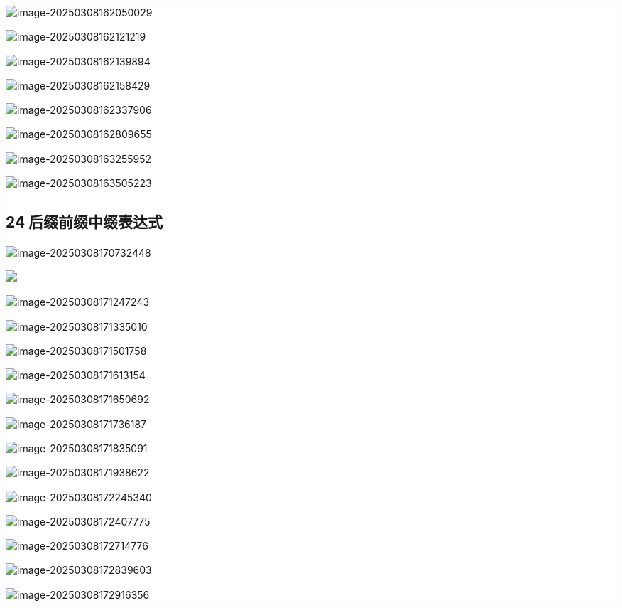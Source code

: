 ![image-20250308162050029](https://img.zhenxi.site/2025/03/6bf2427bc3bf9ccbd687992f2ff06631.png)

![image-20250308162121219](https://img.zhenxi.site/2025/03/5cc28e864a789d6aa0e686d92ef2a329.png)

![image-20250308162139894](https://img.zhenxi.site/2025/03/af727cacc38ea2d8e5060b11bd75f105.png)

![image-20250308162158429](https://img.zhenxi.site/2025/03/116bf60f2df0582072f98876cda09181.png)

![image-20250308162337906](https://img.zhenxi.site/2025/03/dec1fb6bb4c6823a8408e662a210f378.png)

![image-20250308162809655](https://img.zhenxi.site/2025/03/85a2b2928a845015b4f2d5a4bfe34409.png)

![image-20250308163255952](https://picture.zhenxi.site/2025/03/05a2537d8c3c3bfffd22ca44a9b2a911.png)

![image-20250308163505223](https://img.zhenxi.site/2025/03/72e9ab575b23d3b5924d375a9fc5a7a2.png)

## 24 后缀前缀中缀表达式

![image-20250308170732448](https://img.zhenxi.site/2025/03/5ce04ea620ec2bd52bed1001ad2d3295.png)

![](https://img.zhenxi.site/2025/03/34fd209a21b3325fd0c7c9fceb87939d.png)

![image-20250308171247243](https://img.zhenxi.site/2025/03/c87826f101ad1b40c5445e70e93823ea.png)

![image-20250308171335010](https://img.zhenxi.site/2025/03/6c57d99d3ef5c9212fd05a826bc12db9.png)

![image-20250308171501758](https://img.zhenxi.site/2025/03/b19d2e0bfac7d4c9b4eeda15828c6b88.png)

![image-20250308171613154](https://img.zhenxi.site/2025/03/3c73c268ae1d025b58ed7de8118098b0.png)

![image-20250308171650692](https://img.zhenxi.site/2025/03/f75935b49d0dcbbdac7ca58ee851412d.png)

![image-20250308171736187](https://img.zhenxi.site/2025/03/8d395215b5d382112c06502a4b9db78b.png)

![image-20250308171835091](https://picture.zhenxi.site/2025/03/1517da9e1667c4488889fca364c05f59.png)

![image-20250308171938622](https://picture.zhenxi.site/2025/03/49b66030c46c388c8caa36b695dc548f.png)

![image-20250308172245340](https://img.zhenxi.site/2025/03/eddd142d1fbb5c392a14230487c02b4e.png)

![image-20250308172407775](https://img.zhenxi.site/2025/03/1fdaaac665d007eadb4d812f18c49db6.png)

![image-20250308172714776](https://img.zhenxi.site/2025/03/07827001eeaafb362bd674615308aec2.png)

![image-20250308172839603](https://img.zhenxi.site/2025/03/5676a9ab3db7a398bccf3ccb843cdf6a.png)

![image-20250308172916356](https://img.zhenxi.site/2025/03/c2e6677513dc60376c5c4aa45d216bd2.png)
